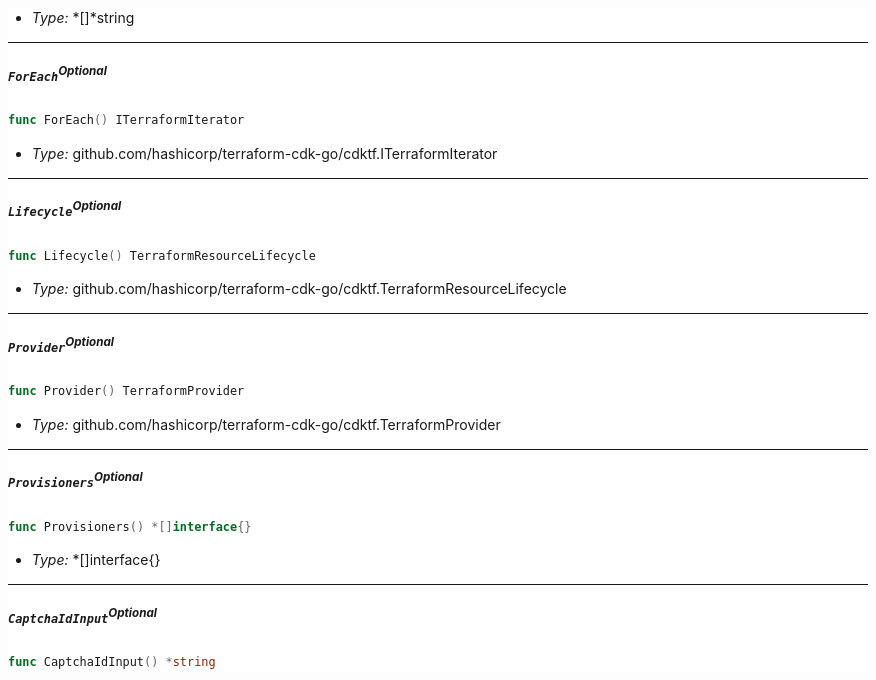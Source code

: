 - *Type:* *[]*string

---

##### `ForEach`<sup>Optional</sup> <a name="ForEach" id="@cdktf/provider-okta.captchaOrgWideSettings.CaptchaOrgWideSettings.property.forEach"></a>

```go
func ForEach() ITerraformIterator
```

- *Type:* github.com/hashicorp/terraform-cdk-go/cdktf.ITerraformIterator

---

##### `Lifecycle`<sup>Optional</sup> <a name="Lifecycle" id="@cdktf/provider-okta.captchaOrgWideSettings.CaptchaOrgWideSettings.property.lifecycle"></a>

```go
func Lifecycle() TerraformResourceLifecycle
```

- *Type:* github.com/hashicorp/terraform-cdk-go/cdktf.TerraformResourceLifecycle

---

##### `Provider`<sup>Optional</sup> <a name="Provider" id="@cdktf/provider-okta.captchaOrgWideSettings.CaptchaOrgWideSettings.property.provider"></a>

```go
func Provider() TerraformProvider
```

- *Type:* github.com/hashicorp/terraform-cdk-go/cdktf.TerraformProvider

---

##### `Provisioners`<sup>Optional</sup> <a name="Provisioners" id="@cdktf/provider-okta.captchaOrgWideSettings.CaptchaOrgWideSettings.property.provisioners"></a>

```go
func Provisioners() *[]interface{}
```

- *Type:* *[]interface{}

---

##### `CaptchaIdInput`<sup>Optional</sup> <a name="CaptchaIdInput" id="@cdktf/provider-okta.captchaOrgWideSettings.CaptchaOrgWideSettings.property.captchaIdInput"></a>

```go
func CaptchaIdInput() *string
```
